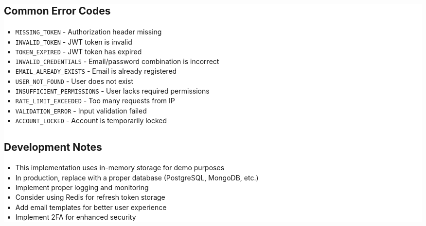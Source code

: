 ## Common Error Codes

- `MISSING_TOKEN` - Authorization header missing
- `INVALID_TOKEN` - JWT token is invalid
- `TOKEN_EXPIRED` - JWT token has expired
- `INVALID_CREDENTIALS` - Email/password combination is incorrect
- `EMAIL_ALREADY_EXISTS` - Email is already registered
- `USER_NOT_FOUND` - User does not exist
- `INSUFFICIENT_PERMISSIONS` - User lacks required permissions
- `RATE_LIMIT_EXCEEDED` - Too many requests from IP
- `VALIDATION_ERROR` - Input validation failed
- `ACCOUNT_LOCKED` - Account is temporarily locked

## Development Notes

- This implementation uses in-memory storage for demo purposes
- In production, replace with a proper database (PostgreSQL, MongoDB, etc.)
- Implement proper logging and monitoring
- Consider using Redis for refresh token storage
- Add email templates for better user experience
- Implement 2FA for enhanced security
